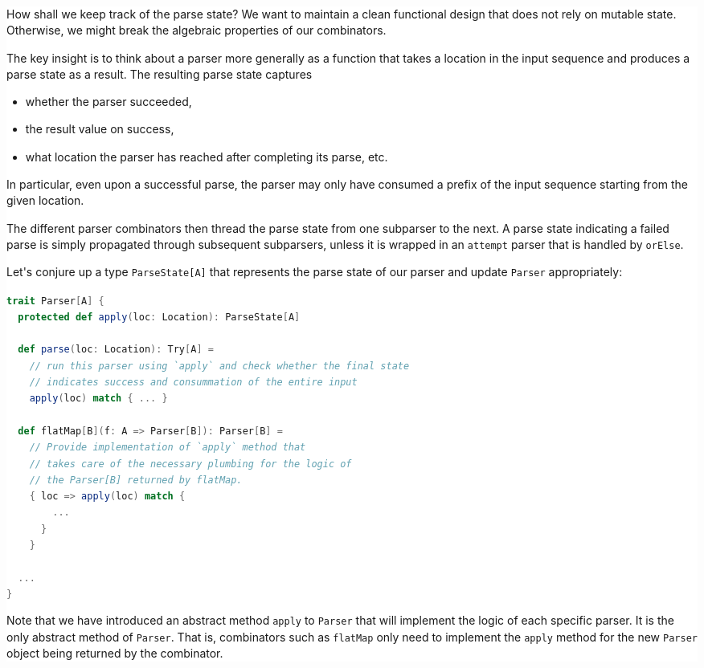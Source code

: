 How shall we keep track of the parse state? We want to maintain a
clean functional design that does not rely on mutable
state. Otherwise, we might break the algebraic properties of our
combinators. 

The key insight is to think about a parser more generally as a
function that takes a location in the input sequence and produces a
parse state as a result. The resulting parse state captures 

* whether the parser succeeded, 

* the result value on success, 

* what location the parser has reached after completing its parse,
  etc.

In particular, even upon a successful parse, the parser may only have
consumed a prefix of the input sequence starting from the given
location.

The different parser combinators then thread the parse state from one
subparser to the next. A parse state indicating a failed parse is
simply propagated through subsequent subparsers, unless it is wrapped
in an `attempt` parser that is handled by `orElse`.

Let's conjure up a type `ParseState[A]` that represents the parse
state of our parser and update `Parser` appropriately:

```scala
trait Parser[A] {
  protected def apply(loc: Location): ParseState[A]
  
  def parse(loc: Location): Try[A] = 
    // run this parser using `apply` and check whether the final state
    // indicates success and consummation of the entire input
    apply(loc) match { ... }

  def flatMap[B](f: A => Parser[B]): Parser[B] =
    // Provide implementation of `apply` method that 
    // takes care of the necessary plumbing for the logic of 
    // the Parser[B] returned by flatMap.
    { loc => apply(loc) match {
        ...
      }
    }
    
  ...
}
```

Note that we have introduced an abstract method `apply` to `Parser`
that will implement the logic of each specific parser. It is the only
abstract method of `Parser`. That is, combinators such as `flatMap`
only need to implement the `apply` method for the new `Parser` object
being returned by the combinator.
